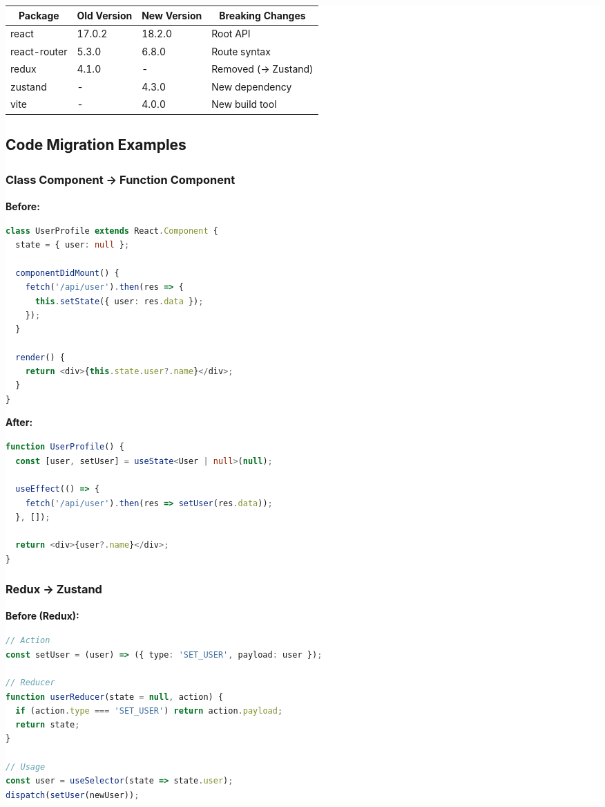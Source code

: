 | Package | Old Version | New Version | Breaking Changes |
|---------|-------------|-------------|------------------|
| react | 17.0.2 | 18.2.0 | Root API |
| react-router | 5.3.0 | 6.8.0 | Route syntax |
| redux | 4.1.0 | - | Removed (→ Zustand) |
| zustand | - | 4.3.0 | New dependency |
| vite | - | 4.0.0 | New build tool |

## Code Migration Examples

### Class Component → Function Component

**Before:**
```typescript
class UserProfile extends React.Component {
  state = { user: null };

  componentDidMount() {
    fetch('/api/user').then(res => {
      this.setState({ user: res.data });
    });
  }

  render() {
    return <div>{this.state.user?.name}</div>;
  }
}
```

**After:**
```typescript
function UserProfile() {
  const [user, setUser] = useState<User | null>(null);

  useEffect(() => {
    fetch('/api/user').then(res => setUser(res.data));
  }, []);

  return <div>{user?.name}</div>;
}
```

### Redux → Zustand

**Before (Redux):**
```typescript
// Action
const setUser = (user) => ({ type: 'SET_USER', payload: user });

// Reducer
function userReducer(state = null, action) {
  if (action.type === 'SET_USER') return action.payload;
  return state;
}

// Usage
const user = useSelector(state => state.user);
dispatch(setUser(newUser));
```
